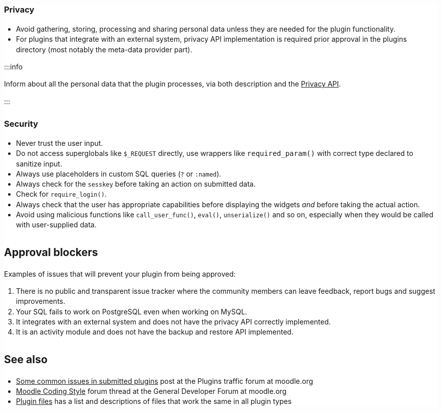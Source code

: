 ### Privacy

- Avoid gathering, storing, processing and sharing personal data unless they are needed for the plugin functionality.
- For plugins that integrate with an external system, privacy API implementation is required prior approval in the plugins directory (most notably the meta-data provider part).

:::info

Inform about all the personal data that the plugin processes, via both description and the [Privacy API](/docs/apis/subsystems/privacy/).

:::

### Security

- Never trust the user input.
- Do not access superglobals like `$_REQUEST` directly, use wrappers like <tt>required_param()</tt> with correct type declared to sanitize input.
- Always use placeholders in custom SQL queries (`?` or `:named`).
- Always check for the `sesskey` before taking an action on submitted data.
- Check for `require_login()`.
- Always check that the user has appropriate capabilities before displaying the widgets *and* before taking the actual action.
- Avoid using malicious functions like `call_user_func()`, `eval()`, `unserialize()` and so on, especially when they would be called with user-supplied data.

## Approval blockers

Examples of issues that will prevent your plugin from being approved:

1. There is no public and transparent issue tracker where the community members can leave feedback, report bugs and suggest improvements.
1. Your SQL fails to work on PostgreSQL even when working on MySQL.
1. It integrates with an external system and does not have the privacy API correctly implemented.
1. It is an activity module and does not have the backup and restore API implemented.

## See also

- [Some common issues in submitted plugins](https://moodle.org/mod/forum/discuss.php?d=263614) post at the Plugins traffic forum at moodle.org
- [Moodle Coding Style](https://moodle.org/mod/forum/discuss.php?d=371967) forum thread at the General Developer Forum at moodle.org
- [Plugin files](/docs/apis/commonfiles) has a list and descriptions of files that work the same in all plugin types

